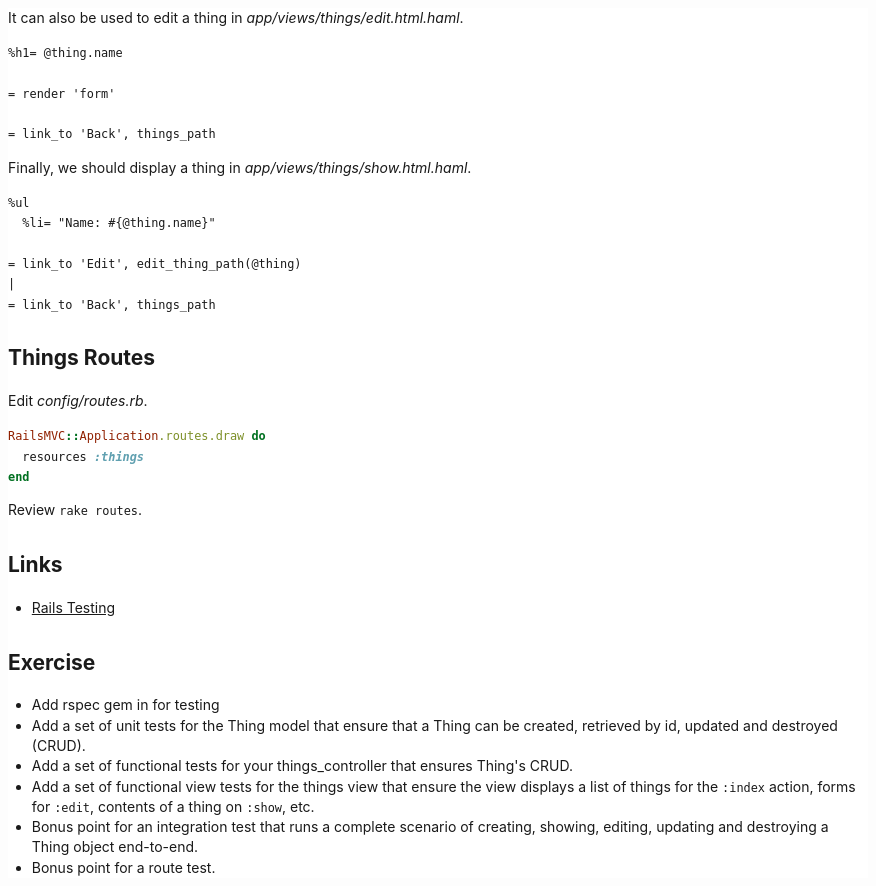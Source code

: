 It can also be used to edit a thing in *app/views/things/edit.html.haml*.

``` haml
%h1= @thing.name

= render 'form'

= link_to 'Back', things_path
```

Finally, we should display a thing in *app/views/things/show.html.haml*.

``` haml
%ul
  %li= "Name: #{@thing.name}"

= link_to 'Edit', edit_thing_path(@thing)
|
= link_to 'Back', things_path
```

Things Routes
-------------

Edit *config/routes.rb*.

``` ruby
RailsMVC::Application.routes.draw do
  resources :things
end
```

Review `rake routes`.

Links
-----

* [Rails Testing](http://guides.rubyonrails.org/testing.html)

Exercise
--------

* Add rspec gem in for testing
* Add a set of unit tests for the Thing model that ensure that a Thing can be created, retrieved by id, updated and destroyed (CRUD).
* Add a set of functional tests for your things_controller that ensures Thing's CRUD.
* Add a set of functional view tests for the things view that ensure the view displays a list of things for the `:index` action, forms for `:edit`, contents of a thing on `:show`, etc.
* Bonus point for an integration test that runs a complete scenario of creating, showing, editing, updating and destroying a Thing object end-to-end.
* Bonus point for a route test.

